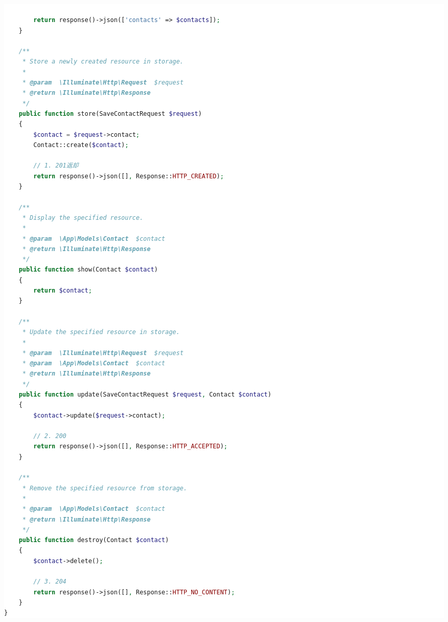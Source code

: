 ```php

        return response()->json(['contacts' => $contacts]);
    }

    /**
     * Store a newly created resource in storage.
     *
     * @param  \Illuminate\Http\Request  $request
     * @return \Illuminate\Http\Response
     */
    public function store(SaveContactRequest $request)
    {
        $contact = $request->contact;
        Contact::create($contact);

        // 1. 201返却
        return response()->json([], Response::HTTP_CREATED);
    }

    /**
     * Display the specified resource.
     *
     * @param  \App\Models\Contact  $contact
     * @return \Illuminate\Http\Response
     */
    public function show(Contact $contact)
    {
        return $contact;
    }

    /**
     * Update the specified resource in storage.
     *
     * @param  \Illuminate\Http\Request  $request
     * @param  \App\Models\Contact  $contact
     * @return \Illuminate\Http\Response
     */
    public function update(SaveContactRequest $request, Contact $contact)
    {
        $contact->update($request->contact);

        // 2. 200
        return response()->json([], Response::HTTP_ACCEPTED);
    }

    /**
     * Remove the specified resource from storage.
     *
     * @param  \App\Models\Contact  $contact
     * @return \Illuminate\Http\Response
     */
    public function destroy(Contact $contact)
    {
        $contact->delete();

        // 3. 204
        return response()->json([], Response::HTTP_NO_CONTENT);
    }
}

```


